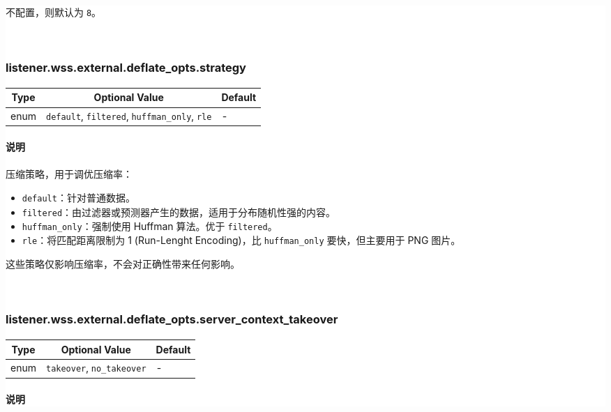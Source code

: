 不配置，则默认为 `8`。

<br />

### listener.wss.external.deflate_opts.strategy

| Type | Optional Value                               | Default |
| ---- | -------------------------------------------- | ------- |
| enum | `default`, `filtered`, `huffman_only`, `rle` | -       |

#### 说明

压缩策略，用于调优压缩率：

- `default`：针对普通数据。
- `filtered`：由过滤器或预测器产生的数据，适用于分布随机性强的内容。
- `huffman_only`：强制使用 Huffman 算法。优于 `filtered`。
- `rle`：将匹配距离限制为 1 (Run-Lenght Encoding)，比 `huffman_only` 要快，但主要用于 PNG 图片。

这些策略仅影响压缩率，不会对正确性带来任何影响。

<br />

### listener.wss.external.deflate_opts.server_context_takeover

| Type | Optional Value            | Default |
| ---- | ------------------------- | ------- |
| enum | `takeover`, `no_takeover` | -       |

#### 说明

